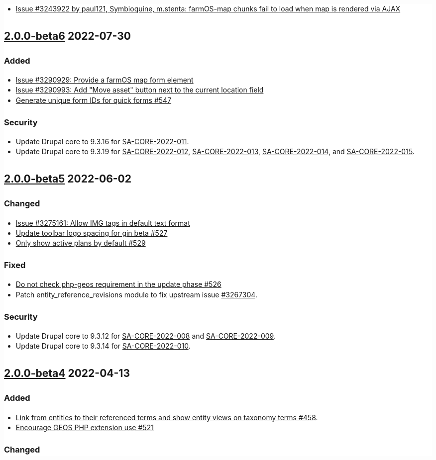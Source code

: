- [Issue #3243922 by paul121, Symbioquine, m.stenta: farmOS-map chunks fail to load when map is rendered via AJAX](https://www.drupal.org/project/farm/issues/3243922)

## [2.0.0-beta6] 2022-07-30

### Added

- [Issue #3290929: Provide a farmOS map form element](https://www.drupal.org/project/farm/issues/3290929)
- [Issue #3290993: Add "Move asset" button next to the current location field](https://www.drupal.org/project/farm/issues/3290993)
- [Generate unique form IDs for quick forms #547](https://github.com/farmOS/farmOS/pull/547)

### Security

- Update Drupal core to 9.3.16 for [SA-CORE-2022-011](https://www.drupal.org/sa-core-2022-011).
- Update Drupal core to 9.3.19 for [SA-CORE-2022-012](https://www.drupal.org/sa-core-2022-012), [SA-CORE-2022-013](https://www.drupal.org/sa-core-2022-013), [SA-CORE-2022-014](https://www.drupal.org/sa-core-2022-014), and [SA-CORE-2022-015](https://www.drupal.org/sa-core-2022-015).

## [2.0.0-beta5] 2022-06-02

### Changed

- [Issue #3275161: Allow IMG tags in default text format](https://www.drupal.org/project/farm/issues/3275161)
- [Update toolbar logo spacing for gin beta #527](https://github.com/farmOS/farmOS/pull/527)
- [Only show active plans by default #529](https://github.com/farmOS/farmOS/pull/529)

### Fixed

- [Do not check php-geos requirement in the update phase #526](https://github.com/farmOS/farmOS/pull/526)
- Patch entity_reference_revisions module to fix upstream issue [#3267304](https://www.drupal.org/project/entity_reference_revisions/issues/3267304).

### Security

- Update Drupal core to 9.3.12 for [SA-CORE-2022-008](https://www.drupal.org/sa-core-2022-008) and
  [SA-CORE-2022-009](https://www.drupal.org/sa-core-2022-009).
- Update Drupal core to 9.3.14 for [SA-CORE-2022-010](https://www.drupal.org/sa-core-2022-010).

## [2.0.0-beta4] 2022-04-13

### Added

- [Link from entities to their referenced terms and show entity views on taxonomy terms #458](https://github.com/farmOS/farmOS/pull/458).
- [Encourage GEOS PHP extension use #521](https://github.com/farmOS/farmOS/pull/521)

### Changed


[Unreleased]: https://github.com/farmOS/farmOS/compare/3.2.1...HEAD
[3.2.1]: https://github.com/farmOS/farmOS/releases/tag/3.2.1
[3.2.0]: https://github.com/farmOS/farmOS/releases/tag/3.2.0
[3.1.2]: https://github.com/farmOS/farmOS/releases/tag/3.1.2
[3.1.1]: https://github.com/farmOS/farmOS/releases/tag/3.1.1
[3.1.0]: https://github.com/farmOS/farmOS/releases/tag/3.1.0
[3.0.1]: https://github.com/farmOS/farmOS/releases/tag/3.0.1
[3.0.0]: https://github.com/farmOS/farmOS/releases/tag/3.0.0
[3.0.0-beta3]: https://github.com/farmOS/farmOS/releases/tag/3.0.0-beta3
[3.0.0-beta2]: https://github.com/farmOS/farmOS/releases/tag/3.0.0-beta2
[3.0.0-beta1]: https://github.com/farmOS/farmOS/releases/tag/3.0.0-beta1
[2.2.2]: https://github.com/farmOS/farmOS/releases/tag/2.2.2
[2.2.1]: https://github.com/farmOS/farmOS/releases/tag/2.2.1
[2.2.0]: https://github.com/farmOS/farmOS/releases/tag/2.2.0
[2.1.3]: https://github.com/farmOS/farmOS/releases/tag/2.1.3
[2.1.2]: https://github.com/farmOS/farmOS/releases/tag/2.1.2
[2.1.1]: https://github.com/farmOS/farmOS/releases/tag/2.1.1
[2.1.0]: https://github.com/farmOS/farmOS/releases/tag/2.1.0
[2.0.4]: https://github.com/farmOS/farmOS/releases/tag/2.0.4
[2.0.3]: https://github.com/farmOS/farmOS/releases/tag/2.0.3
[2.0.2]: https://github.com/farmOS/farmOS/releases/tag/2.0.2
[2.0.1]: https://github.com/farmOS/farmOS/releases/tag/2.0.1
[2.0.0]: https://github.com/farmOS/farmOS/releases/tag/2.0.0
[2.0.0-rc1]: https://github.com/farmOS/farmOS/releases/tag/2.0.0-rc1
[2.0.0-beta8.1]: https://github.com/farmOS/farmOS/releases/tag/2.0.0-beta8.1
[2.0.0-beta8]: https://github.com/farmOS/farmOS/releases/tag/2.0.0-beta8
[2.0.0-beta7]: https://github.com/farmOS/farmOS/releases/tag/2.0.0-beta7
[2.0.0-beta6]: https://github.com/farmOS/farmOS/releases/tag/2.0.0-beta6
[2.0.0-beta5]: https://github.com/farmOS/farmOS/releases/tag/2.0.0-beta5
[2.0.0-beta4]: https://github.com/farmOS/farmOS/releases/tag/2.0.0-beta4
[2.0.0-beta3]: https://github.com/farmOS/farmOS/releases/tag/2.0.0-beta3
[2.0.0-beta2]: https://github.com/farmOS/farmOS/releases/tag/2.0.0-beta2
[2.0.0-beta1]: https://github.com/farmOS/farmOS/releases/tag/2.0.0-beta1